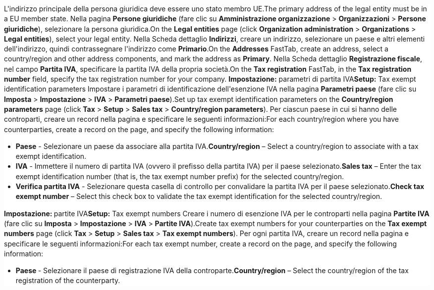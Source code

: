 <td><span data-ttu-id="d1049-136">L'indirizzo principale della persona giuridica deve essere uno stato membro UE.</span><span class="sxs-lookup"><span data-stu-id="d1049-136">The primary address of the legal entity must be in a EU member state.</span></span> <span data-ttu-id="d1049-137">Nella pagina <strong>Persone giuridiche</strong> (fare clic su <strong>Amministrazione organizzazione</strong> &gt; <strong>Organizzazioni</strong> &gt; <strong>Persone giuridiche</strong>), selezionare la persona giuridica.</span><span class="sxs-lookup"><span data-stu-id="d1049-137">On the <strong>Legal entities</strong> page (click <strong>Organization administration</strong> &gt; <strong>Organizations</strong> &gt; <strong>Legal entities</strong>), select your legal entity.</span></span> <span data-ttu-id="d1049-138">Nella Scheda dettaglio <strong>Indirizzi</strong>, creare un indirizzo, selezionare un paese e altri elementi dell'indirizzo, quindi contrassegnare l'indirizzo come <strong>Primario</strong>.</span><span class="sxs-lookup"><span data-stu-id="d1049-138">On the <strong>Addresses</strong> FastTab, create an address, select a country/region and other address components, and mark the address as <strong>Primary</strong>.</span></span> <span data-ttu-id="d1049-139">Nella Scheda dettaglio <strong>Registrazione fiscale</strong>, nel campo <strong>Partita IVA</strong>, specificare la partita IVA della propria società.</span><span class="sxs-lookup"><span data-stu-id="d1049-139">On the <strong>Tax registration</strong> FastTab, in the <strong>Tax registration number</strong> field, specify the tax registration number for your company.</span></span></td>
</tr>
<tr class="even">
<td><span data-ttu-id="d1049-140"><strong>Impostazione:</strong> parametri di partita IVA</span><span class="sxs-lookup"><span data-stu-id="d1049-140"><strong>Setup:</strong> Tax exempt identification parameters</span></span></td>
<td><span data-ttu-id="d1049-141">Impostare i parametri di identificazione dell'esenzione IVA nella pagina <strong>Parametri paese</strong> (fare clic su <strong>Imposta</strong> &gt; <strong>Impostazione</strong> &gt; <strong>IVA</strong> &gt; <strong>Parametri paese</strong>).</span><span class="sxs-lookup"><span data-stu-id="d1049-141">Set up tax exempt identification parameters on the <strong>Country/region parameters</strong> page (click <strong>Tax</strong> &gt; <strong>Setup</strong> &gt; <strong>Sales tax</strong> &gt; <strong>Country/region parameters</strong>).</span></span> <span data-ttu-id="d1049-142">Per ciascun paese in cui si hanno delle controparti, creare un record nella pagina e specificare le seguenti informazioni:</span><span class="sxs-lookup"><span data-stu-id="d1049-142">For each country/region where you have counterparties, create a record on the page, and specify the following information:</span></span>
<ul>
<li><span data-ttu-id="d1049-143"><strong>Paese</strong> - Selezionare un paese da associare alla partita IVA.</span><span class="sxs-lookup"><span data-stu-id="d1049-143"><strong>Country/region</strong> – Select a country/region to associate with a tax exempt identification.</span></span></li>
<li><span data-ttu-id="d1049-144"><strong>IVA</strong> - Immettere il numero di partita IVA (ovvero il prefisso della partita IVA) per il paese selezionato.</span><span class="sxs-lookup"><span data-stu-id="d1049-144"><strong>Sales tax</strong> – Enter the tax exempt identification number (that is, the tax exempt number prefix) for the selected country/region.</span></span></li>
<li><span data-ttu-id="d1049-145"><strong>Verifica partita IVA</strong> - Selezionare questa casella di controllo per convalidare la partita IVA per il paese selezionato.</span><span class="sxs-lookup"><span data-stu-id="d1049-145"><strong>Check tax exempt number</strong> – Select this check box to validate the tax exempt identification for the selected country/region.</span></span></li>
</ul></td>
</tr>
<tr class="odd">
<td><span data-ttu-id="d1049-146"><strong>Impostazione: </strong>partite IVA</span><span class="sxs-lookup"><span data-stu-id="d1049-146"><strong>Setup:</strong> Tax exempt numbers</span></span></td>
<td><span data-ttu-id="d1049-147">Creare i numero di esenzione IVA per le controparti nella pagina <strong>Partite IVA</strong> (fare clic su <strong>Imposta</strong> &gt; <strong>Impostazione</strong> &gt; <strong>IVA</strong> &gt; <strong>Partite IVA</strong>).</span><span class="sxs-lookup"><span data-stu-id="d1049-147">Create tax exempt numbers for your counterparties on the <strong>Tax exempt numbers</strong> page (click <strong>Tax</strong> &gt; <strong>Setup</strong> &gt; <strong>Sales tax</strong> &gt; <strong>Tax exempt numbers</strong>).</span></span> <span data-ttu-id="d1049-148">Per ogni partita IVA, creare un record nella pagina e specificare le seguenti informazioni:</span><span class="sxs-lookup"><span data-stu-id="d1049-148">For each tax exempt number, create a record on the page, and specify the following information:</span></span>
<ul>
<li><span data-ttu-id="d1049-149"><strong>Paese </strong> - Selezionare il paese di registrazione IVA della controparte.</span><span class="sxs-lookup"><span data-stu-id="d1049-149"><strong>Country/region</strong> – Select the country/region of the tax registration of the counterparty.</span></span></li>